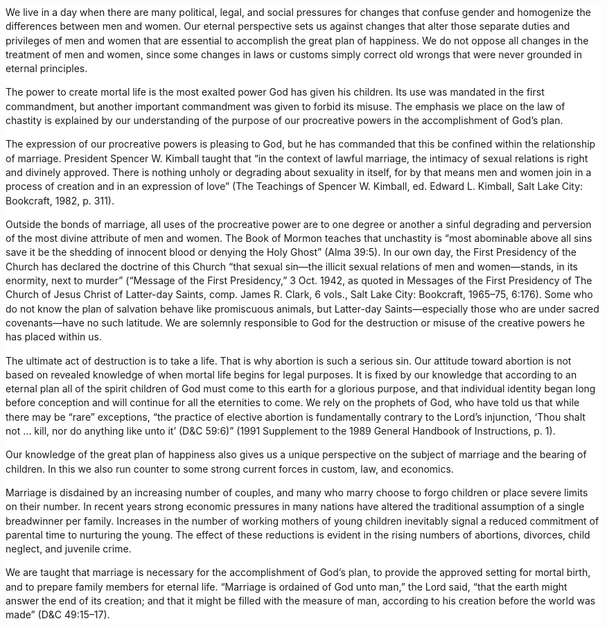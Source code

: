 We live in a day when there are many political, legal, and social pressures for changes that confuse gender and homogenize the differences between men and women. Our eternal perspective sets us against changes that alter those separate duties and privileges of men and women that are essential to accomplish the great plan of happiness. We do not oppose all changes in the treatment of men and women, since some changes in laws or customs simply correct old wrongs that were never grounded in eternal principles.

The power to create mortal life is the most exalted power God has given his children. Its use was mandated in the first commandment, but another important commandment was given to forbid its misuse. The emphasis we place on the law of chastity is explained by our understanding of the purpose of our procreative powers in the accomplishment of God’s plan.

The expression of our procreative powers is pleasing to God, but he has commanded that this be confined within the relationship of marriage. President Spencer W. Kimball taught that “in the context of lawful marriage, the intimacy of sexual relations is right and divinely approved. There is nothing unholy or degrading about sexuality in itself, for by that means men and women join in a process of creation and in an expression of love” (The Teachings of Spencer W. Kimball, ed. Edward L. Kimball, Salt Lake City: Bookcraft, 1982, p. 311).

Outside the bonds of marriage, all uses of the procreative power are to one degree or another a sinful degrading and perversion of the most divine attribute of men and women. The Book of Mormon teaches that unchastity is “most abominable above all sins save it be the shedding of innocent blood or denying the Holy Ghost” (Alma 39:5). In our own day, the First Presidency of the Church has declared the doctrine of this Church “that sexual sin—the illicit sexual relations of men and women—stands, in its enormity, next to murder” (“Message of the First Presidency,” 3 Oct. 1942, as quoted in Messages of the First Presidency of The Church of Jesus Christ of Latter-day Saints, comp. James R. Clark, 6 vols., Salt Lake City: Bookcraft, 1965–75, 6:176). Some who do not know the plan of salvation behave like promiscuous animals, but Latter-day Saints—especially those who are under sacred covenants—have no such latitude. We are solemnly responsible to God for the destruction or misuse of the creative powers he has placed within us.

The ultimate act of destruction is to take a life. That is why abortion is such a serious sin. Our attitude toward abortion is not based on revealed knowledge of when mortal life begins for legal purposes. It is fixed by our knowledge that according to an eternal plan all of the spirit children of God must come to this earth for a glorious purpose, and that individual identity began long before conception and will continue for all the eternities to come. We rely on the prophets of God, who have told us that while there may be “rare” exceptions, “the practice of elective abortion is fundamentally contrary to the Lord’s injunction, ‘Thou shalt not … kill, nor do anything like unto it’ (D&C 59:6)” (1991 Supplement to the 1989 General Handbook of Instructions, p. 1).

Our knowledge of the great plan of happiness also gives us a unique perspective on the subject of marriage and the bearing of children. In this we also run counter to some strong current forces in custom, law, and economics.

Marriage is disdained by an increasing number of couples, and many who marry choose to forgo children or place severe limits on their number. In recent years strong economic pressures in many nations have altered the traditional assumption of a single breadwinner per family. Increases in the number of working mothers of young children inevitably signal a reduced commitment of parental time to nurturing the young. The effect of these reductions is evident in the rising numbers of abortions, divorces, child neglect, and juvenile crime.

We are taught that marriage is necessary for the accomplishment of God’s plan, to provide the approved setting for mortal birth, and to prepare family members for eternal life. “Marriage is ordained of God unto man,” the Lord said, “that the earth might answer the end of its creation; and that it might be filled with the measure of man, according to his creation before the world was made” (D&C 49:15–17).
